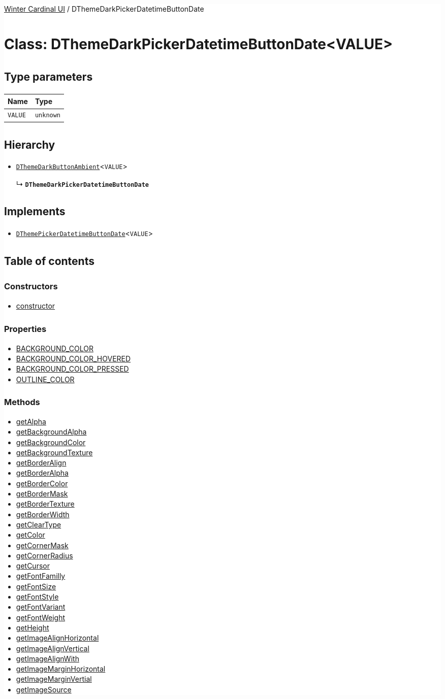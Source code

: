 [Winter Cardinal UI](../README.md) / DThemeDarkPickerDatetimeButtonDate

# Class: DThemeDarkPickerDatetimeButtonDate<VALUE\>

## Type parameters

| Name | Type |
| :------ | :------ |
| `VALUE` | `unknown` |

## Hierarchy

- [`DThemeDarkButtonAmbient`](DThemeDarkButtonAmbient.md)<`VALUE`\>

  ↳ **`DThemeDarkPickerDatetimeButtonDate`**

## Implements

- [`DThemePickerDatetimeButtonDate`](../interfaces/DThemePickerDatetimeButtonDate.md)<`VALUE`\>

## Table of contents

### Constructors

- [constructor](DThemeDarkPickerDatetimeButtonDate.md#constructor)

### Properties

- [BACKGROUND\_COLOR](DThemeDarkPickerDatetimeButtonDate.md#background_color)
- [BACKGROUND\_COLOR\_HOVERED](DThemeDarkPickerDatetimeButtonDate.md#background_color_hovered)
- [BACKGROUND\_COLOR\_PRESSED](DThemeDarkPickerDatetimeButtonDate.md#background_color_pressed)
- [OUTLINE\_COLOR](DThemeDarkPickerDatetimeButtonDate.md#outline_color)

### Methods

- [getAlpha](DThemeDarkPickerDatetimeButtonDate.md#getalpha)
- [getBackgroundAlpha](DThemeDarkPickerDatetimeButtonDate.md#getbackgroundalpha)
- [getBackgroundColor](DThemeDarkPickerDatetimeButtonDate.md#getbackgroundcolor)
- [getBackgroundTexture](DThemeDarkPickerDatetimeButtonDate.md#getbackgroundtexture)
- [getBorderAlign](DThemeDarkPickerDatetimeButtonDate.md#getborderalign)
- [getBorderAlpha](DThemeDarkPickerDatetimeButtonDate.md#getborderalpha)
- [getBorderColor](DThemeDarkPickerDatetimeButtonDate.md#getbordercolor)
- [getBorderMask](DThemeDarkPickerDatetimeButtonDate.md#getbordermask)
- [getBorderTexture](DThemeDarkPickerDatetimeButtonDate.md#getbordertexture)
- [getBorderWidth](DThemeDarkPickerDatetimeButtonDate.md#getborderwidth)
- [getClearType](DThemeDarkPickerDatetimeButtonDate.md#getcleartype)
- [getColor](DThemeDarkPickerDatetimeButtonDate.md#getcolor)
- [getCornerMask](DThemeDarkPickerDatetimeButtonDate.md#getcornermask)
- [getCornerRadius](DThemeDarkPickerDatetimeButtonDate.md#getcornerradius)
- [getCursor](DThemeDarkPickerDatetimeButtonDate.md#getcursor)
- [getFontFamilly](DThemeDarkPickerDatetimeButtonDate.md#getfontfamilly)
- [getFontSize](DThemeDarkPickerDatetimeButtonDate.md#getfontsize)
- [getFontStyle](DThemeDarkPickerDatetimeButtonDate.md#getfontstyle)
- [getFontVariant](DThemeDarkPickerDatetimeButtonDate.md#getfontvariant)
- [getFontWeight](DThemeDarkPickerDatetimeButtonDate.md#getfontweight)
- [getHeight](DThemeDarkPickerDatetimeButtonDate.md#getheight)
- [getImageAlignHorizontal](DThemeDarkPickerDatetimeButtonDate.md#getimagealignhorizontal)
- [getImageAlignVertical](DThemeDarkPickerDatetimeButtonDate.md#getimagealignvertical)
- [getImageAlignWith](DThemeDarkPickerDatetimeButtonDate.md#getimagealignwith)
- [getImageMarginHorizontal](DThemeDarkPickerDatetimeButtonDate.md#getimagemarginhorizontal)
- [getImageMarginVertial](DThemeDarkPickerDatetimeButtonDate.md#getimagemarginvertial)
- [getImageSource](DThemeDarkPickerDatetimeButtonDate.md#getimagesource)